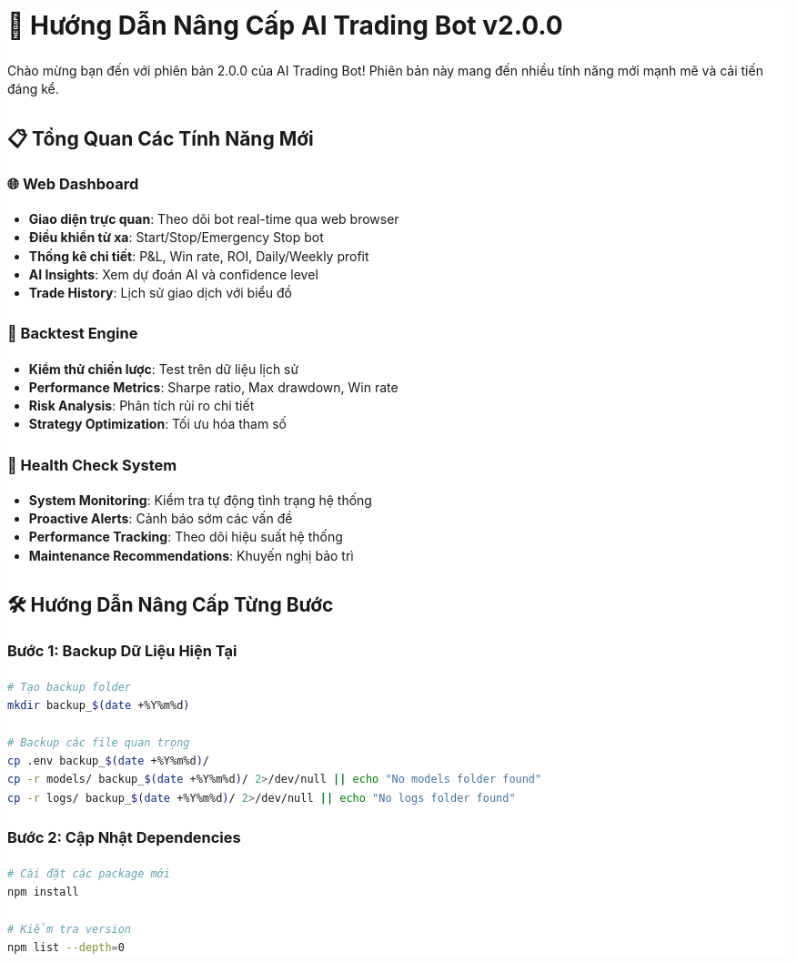 # 🚀 Hướng Dẫn Nâng Cấp AI Trading Bot v2.0.0

Chào mừng bạn đến với phiên bản 2.0.0 của AI Trading Bot! Phiên bản này mang đến nhiều tính năng mới mạnh mẽ và cải tiến đáng kể.

## 📋 Tổng Quan Các Tính Năng Mới

### 🌐 Web Dashboard
- **Giao diện trực quan**: Theo dõi bot real-time qua web browser
- **Điều khiển từ xa**: Start/Stop/Emergency Stop bot
- **Thống kê chi tiết**: P&L, Win rate, ROI, Daily/Weekly profit
- **AI Insights**: Xem dự đoán AI và confidence level
- **Trade History**: Lịch sử giao dịch với biểu đồ

### 🔄 Backtest Engine
- **Kiểm thử chiến lược**: Test trên dữ liệu lịch sử
- **Performance Metrics**: Sharpe ratio, Max drawdown, Win rate
- **Risk Analysis**: Phân tích rủi ro chi tiết
- **Strategy Optimization**: Tối ưu hóa tham số

### 🏥 Health Check System
- **System Monitoring**: Kiểm tra tự động tình trạng hệ thống
- **Proactive Alerts**: Cảnh báo sớm các vấn đề
- **Performance Tracking**: Theo dõi hiệu suất hệ thống
- **Maintenance Recommendations**: Khuyến nghị bảo trì

## 🛠️ Hướng Dẫn Nâng Cấp Từng Bước

### Bước 1: Backup Dữ Liệu Hiện Tại

```bash
# Tạo backup folder
mkdir backup_$(date +%Y%m%d)

# Backup các file quan trọng
cp .env backup_$(date +%Y%m%d)/
cp -r models/ backup_$(date +%Y%m%d)/ 2>/dev/null || echo "No models folder found"
cp -r logs/ backup_$(date +%Y%m%d)/ 2>/dev/null || echo "No logs folder found"
```

### Bước 2: Cập Nhật Dependencies

```bash
# Cài đặt các package mới
npm install

# Kiểm tra version
npm list --depth=0
```
